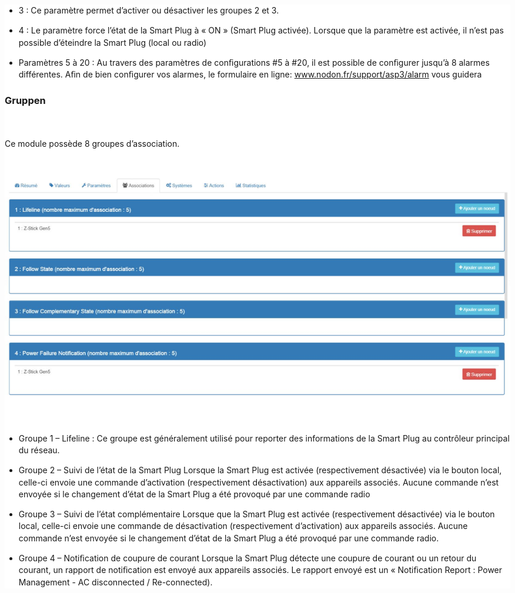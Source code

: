 -   3 : Ce paramètre permet d’activer ou désactiver les groupes 2 et 3.

-   4 : Le paramètre force l’état de la Smart Plug à « ON » (Smart Plug activée). Lorsque que la paramètre est activée, il n’est pas possible d’éteindre la Smart Plug (local ou radio)

-   Paramètres 5 à 20 : Au travers des paramètres de conﬁgurations \#5 à \#20, il est possible de conﬁgurer jusqu’à 8 alarmes différentes. Aﬁn de bien conﬁgurer vos alarmes, le formulaire en ligne: www.nodon.fr/support/asp3/alarm vous guidera

### Gruppen

 

Ce module possède 8 groupes d’association.

 

![Groupe](../images/nodon.smartplug/groupe.jpg)

 

-   Groupe 1 – Lifeline : Ce groupe est généralement utilisé pour reporter des informations de la Smart Plug au contrôleur principal du réseau.

-   Groupe 2 – Suivi de l’état de la Smart Plug Lorsque la Smart Plug est activée (respectivement désactivée) via le bouton local, celle-ci envoie une commande d’activation (respectivement désactivation) aux appareils associés. Aucune commande n’est envoyée si le changement d’état de la Smart Plug a été provoqué par une commande radio

-   Groupe 3 – Suivi de l’état complémentaire Lorsque que la Smart Plug est activée (respectivement désactivée) via le bouton local, celle-ci envoie une commande de désactivation (respectivement d’activation) aux appareils associés. Aucune commande n’est envoyée si le changement d’état de la Smart Plug a été provoqué par une commande radio.

-   Groupe 4 – Notiﬁcation de coupure de courant Lorsque la Smart Plug détecte une coupure de courant ou un retour du courant, un rapport de notiﬁcation est envoyé aux appareils associés. Le rapport envoyé est un « Notiﬁcation Report : Power Management - AC disconnected / Re-connected).
